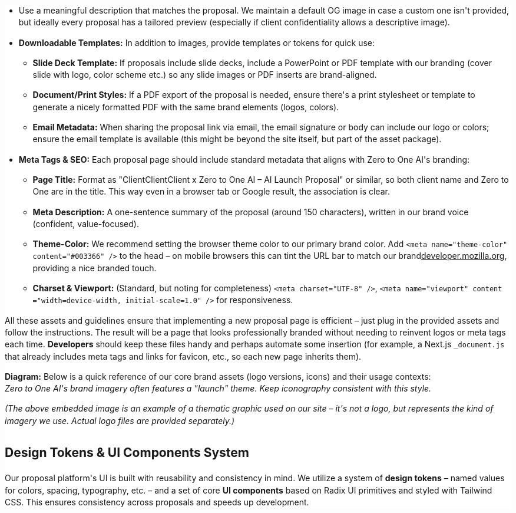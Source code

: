 *  Use a meaningful description that matches the proposal. We maintain a default OG image in case a custom one isn't provided, but ideally every proposal has a tailored preview (especially if client confidentiality allows a descriptive image).

* **Downloadable Templates:** In addition to images, provide templates or tokens for quick use:

  * **Slide Deck Template:** If proposals include slide decks, include a PowerPoint or PDF template with our branding (cover slide with logo, color scheme etc.) so any slide images or PDF inserts are brand-aligned.

  * **Document/Print Styles:** If a PDF export of the proposal is needed, ensure there's a print stylesheet or template to generate a nicely formatted PDF with the same brand elements (logos, colors).

  * **Email Metadata:** When sharing the proposal link via email, the email signature or body can include our logo or colors; ensure the email template is available (this might be beyond the site itself, but part of the asset package).

* **Meta Tags & SEO:** Each proposal page should include standard metadata that aligns with Zero to One AI's branding:

  * **Page Title:** Format as "ClientClientClient x Zero to One AI – AI Launch Proposal" or similar, so both client name and Zero to One are in the title. This way even in a browser tab or Google result, the association is clear.

  * **Meta Description:** A one-sentence summary of the proposal (around 150 characters), written in our brand voice (confident, value-focused).

  * **Theme-Color:** We recommend setting the browser theme color to our primary brand color. Add `<meta name="theme-color" content="#003366" />` to the head – on mobile browsers this can tint the URL bar to match our brand[developer.mozilla.org](https://developer.mozilla.org/en-US/docs/Web/HTML/Reference/Elements/meta/name/theme-color#:~:text=Language%20developer.mozilla.org%20%20The%20theme,the%20display%20of%20the%20page), providing a nice branded touch.

  * **Charset & Viewport:** (Standard, but noting for completeness) `<meta charset="UTF-8" />`, `<meta name="viewport" content="width=device-width, initial-scale=1.0" />` for responsiveness.

All these assets and guidelines ensure that implementing a new proposal page is efficient – just plug in the provided assets and follow the instructions. The result will be a page that looks professionally branded without needing to reinvent logos or meta tags each time. **Developers** should keep these files handy and perhaps automate some insertion (for example, a Next.js `_document.js` that already includes meta tags and links for favicon, etc., so each new page inherits them).

**Diagram:** Below is a quick reference of our core brand assets (logo versions, icons) and their usage contexts:  
 *Zero to One AI's brand imagery often features a "launch" theme. Keep iconography consistent with this style.*

*(The above embedded image is an example of a thematic graphic used on our site – it's not a logo, but represents the kind of imagery we use. Actual logo files are provided separately.)*

## **Design Tokens & UI Components System**

Our proposal platform's UI is built with reusability and consistency in mind. We utilize a system of **design tokens** – named values for colors, spacing, typography, etc. – and a set of core **UI components** based on Radix UI primitives and styled with Tailwind CSS. This ensures consistency across proposals and speeds up development.
